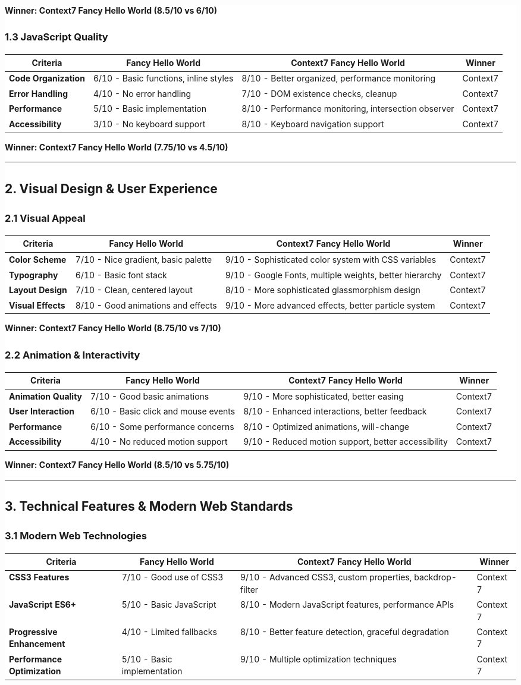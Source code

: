 **Winner: Context7 Fancy Hello World (8.5/10 vs 6/10)**

### 1.3 JavaScript Quality
| Criteria | Fancy Hello World | Context7 Fancy Hello World | Winner |
|----------|-------------------|----------------------------|---------|
| **Code Organization** | 6/10 - Basic functions, inline styles | 8/10 - Better organized, performance monitoring | Context7 |
| **Error Handling** | 4/10 - No error handling | 7/10 - DOM existence checks, cleanup | Context7 |
| **Performance** | 5/10 - Basic implementation | 8/10 - Performance monitoring, intersection observer | Context7 |
| **Accessibility** | 3/10 - No keyboard support | 8/10 - Keyboard navigation support | Context7 |

**Winner: Context7 Fancy Hello World (7.75/10 vs 4.5/10)**

---

## 2. Visual Design & User Experience

### 2.1 Visual Appeal
| Criteria | Fancy Hello World | Context7 Fancy Hello World | Winner |
|----------|-------------------|----------------------------|---------|
| **Color Scheme** | 7/10 - Nice gradient, basic palette | 9/10 - Sophisticated color system with CSS variables | Context7 |
| **Typography** | 6/10 - Basic font stack | 9/10 - Google Fonts, multiple weights, better hierarchy | Context7 |
| **Layout Design** | 7/10 - Clean, centered layout | 8/10 - More sophisticated glassmorphism design | Context7 |
| **Visual Effects** | 8/10 - Good animations and effects | 9/10 - More advanced effects, better particle system | Context7 |

**Winner: Context7 Fancy Hello World (8.75/10 vs 7/10)**

### 2.2 Animation & Interactivity
| Criteria | Fancy Hello World | Context7 Fancy Hello World | Winner |
|----------|-------------------|----------------------------|---------|
| **Animation Quality** | 7/10 - Good basic animations | 9/10 - More sophisticated, better easing | Context7 |
| **User Interaction** | 6/10 - Basic click and mouse events | 8/10 - Enhanced interactions, better feedback | Context7 |
| **Performance** | 6/10 - Some performance concerns | 8/10 - Optimized animations, will-change | Context7 |
| **Accessibility** | 4/10 - No reduced motion support | 9/10 - Reduced motion support, better accessibility | Context7 |

**Winner: Context7 Fancy Hello World (8.5/10 vs 5.75/10)**

---

## 3. Technical Features & Modern Web Standards

### 3.1 Modern Web Technologies
| Criteria | Fancy Hello World | Context7 Fancy Hello World | Winner |
|----------|-------------------|----------------------------|---------|
| **CSS3 Features** | 7/10 - Good use of CSS3 | 9/10 - Advanced CSS3, custom properties, backdrop-filter | Context7 |
| **JavaScript ES6+** | 5/10 - Basic JavaScript | 8/10 - Modern JavaScript features, performance APIs | Context7 |
| **Progressive Enhancement** | 4/10 - Limited fallbacks | 8/10 - Better feature detection, graceful degradation | Context7 |
| **Performance Optimization** | 5/10 - Basic implementation | 9/10 - Multiple optimization techniques | Context7 |
